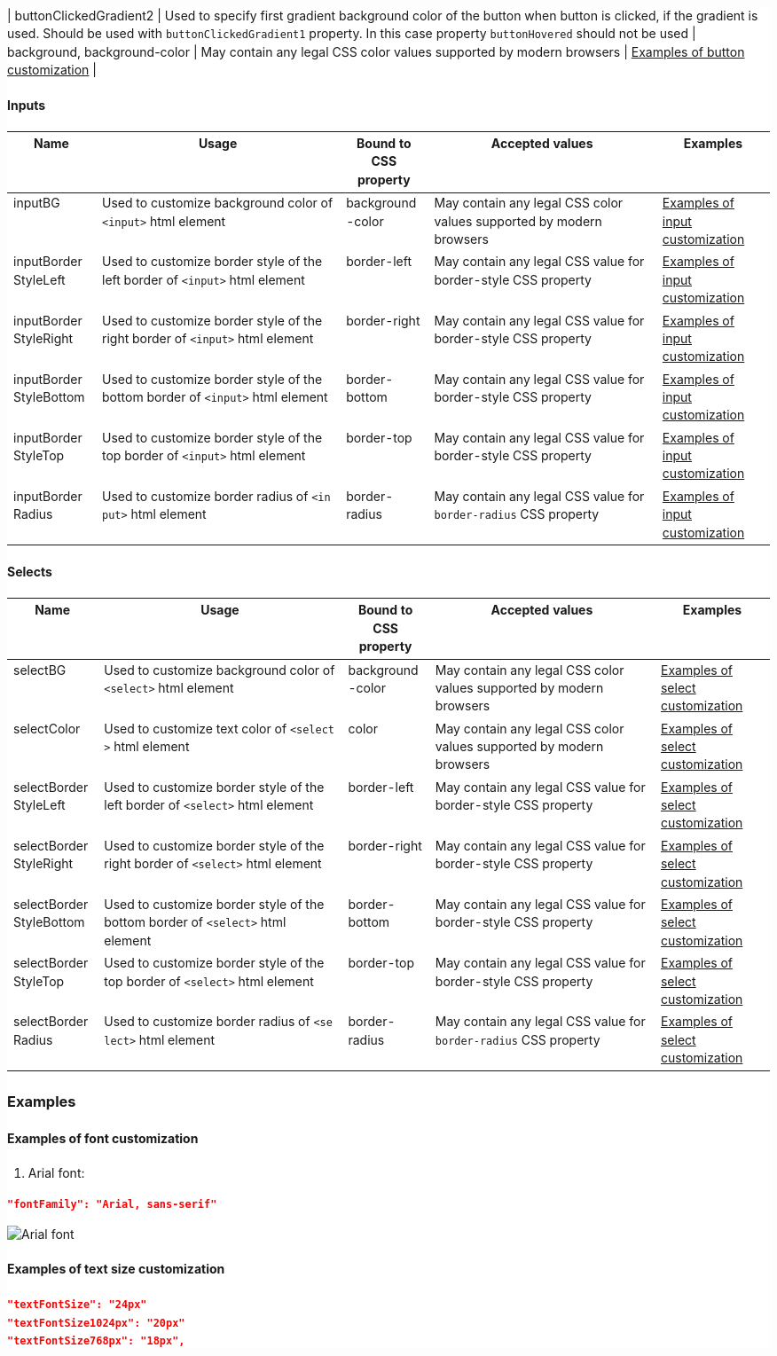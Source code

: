 | buttonClickedGradient2 | Used to specify first gradient background color of the button when button is clicked, if the gradient is used. Should be used with `buttonClickedGradient1` property. In this case property `buttonHovered` should not be used | background, background-color | May contain any legal CSS color values supported by modern browsers | [Examples of button customization](#examples-of-button-customization) |

#### Inputs

| Name                   | Usage                                                                         | Bound to CSS property | Accepted values                                                     | Examples                                                            |
| ---------------------- | ----------------------------------------------------------------------------- | --------------------- | ------------------------------------------------------------------- | ------------------------------------------------------------------- |
| inputBG                | Used to customize background color of `<input>` html element                  | background-color      | May contain any legal CSS color values supported by modern browsers | [Examples of input customization](#examples-of-input-customization) |
| inputBorderStyleLeft   | Used to customize border style of the left border of `<input>` html element   | border-left           | May contain any legal CSS value for border-style CSS property       | [Examples of input customization](#examples-of-input-customization) |
| inputBorderStyleRight  | Used to customize border style of the right border of `<input>` html element  | border-right          | May contain any legal CSS value for border-style CSS property       | [Examples of input customization](#examples-of-input-customization) |
| inputBorderStyleBottom | Used to customize border style of the bottom border of `<input>` html element | border-bottom         | May contain any legal CSS value for border-style CSS property       | [Examples of input customization](#examples-of-input-customization) |
| inputBorderStyleTop    | Used to customize border style of the top border of `<input>` html element    | border-top            | May contain any legal CSS value for border-style CSS property       | [Examples of input customization](#examples-of-input-customization) |
| inputBorderRadius      | Used to customize border radius of `<input>` html element                     | border-radius         | May contain any legal CSS value for `border-radius` CSS property    | [Examples of input customization](#examples-of-input-customization) |

#### Selects

| Name                    | Usage                                                                          | Bound to CSS property | Accepted values                                                     | Examples                                                              |
| ----------------------- | ------------------------------------------------------------------------------ | --------------------- | ------------------------------------------------------------------- | --------------------------------------------------------------------- |
| selectBG                | Used to customize background color of `<select>` html element                  | background-color      | May contain any legal CSS color values supported by modern browsers | [Examples of select customization](#examples-of-select-customization) |
| selectColor             | Used to customize text color of `<select>` html element                        | color                 | May contain any legal CSS color values supported by modern browsers | [Examples of select customization](#examples-of-select-customization) |
| selectBorderStyleLeft   | Used to customize border style of the left border of `<select>` html element   | border-left           | May contain any legal CSS value for border-style CSS property       | [Examples of select customization](#examples-of-select-customization) |
| selectBorderStyleRight  | Used to customize border style of the right border of `<select>` html element  | border-right          | May contain any legal CSS value for border-style CSS property       | [Examples of select customization](#examples-of-select-customization) |
| selectBorderStyleBottom | Used to customize border style of the bottom border of `<select>` html element | border-bottom         | May contain any legal CSS value for border-style CSS property       | [Examples of select customization](#examples-of-select-customization) |
| selectBorderStyleTop    | Used to customize border style of the top border of `<select>` html element    | border-top            | May contain any legal CSS value for border-style CSS property       | [Examples of select customization](#examples-of-select-customization) |
| selectBorderRadius      | Used to customize border radius of `<select>` html element                     | border-radius         | May contain any legal CSS value for `border-radius` CSS property    | [Examples of select customization](#examples-of-select-customization) |

### Examples

#### Examples of font customization

1. Arial font:

```json
"fontFamily": "Arial, sans-serif"
```

![Arial font](../customization_guide/pictures/fontArial.png)

#### Examples of text size customization

```json
"textFontSize": "24px"
"textFontSize1024px": "20px"
"textFontSize768px": "18px",
```
